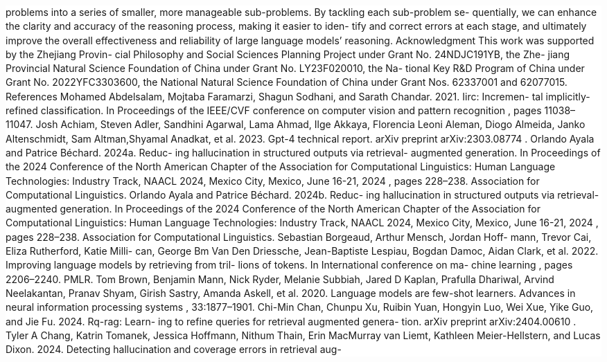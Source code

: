 problems into a series of smaller, more manageable
sub-problems. By tackling each sub-problem se-
quentially, we can enhance the clarity and accuracy
of the reasoning process, making it easier to iden-
tify and correct errors at each stage, and ultimately
improve the overall effectiveness and reliability of
large language models’ reasoning.
Acknowledgment
This work was supported by the Zhejiang Provin-
cial Philosophy and Social Sciences Planning
Project under Grant No. 24NDJC191YB, the Zhe-
jiang Provincial Natural Science Foundation of
China under Grant No. LY23F020010, the Na-
tional Key R&D Program of China under Grant No.
2022YFC3303600, the National Natural Science
Foundation of China under Grant Nos. 62337001
and 62077015.
References
Mohamed Abdelsalam, Mojtaba Faramarzi, Shagun
Sodhani, and Sarath Chandar. 2021. Iirc: Incremen-
tal implicitly-refined classification. In Proceedings
of the IEEE/CVF conference on computer vision and
pattern recognition , pages 11038–11047.
Josh Achiam, Steven Adler, Sandhini Agarwal, Lama
Ahmad, Ilge Akkaya, Florencia Leoni Aleman,
Diogo Almeida, Janko Altenschmidt, Sam Altman,Shyamal Anadkat, et al. 2023. Gpt-4 technical report.
arXiv preprint arXiv:2303.08774 .
Orlando Ayala and Patrice Béchard. 2024a. Reduc-
ing hallucination in structured outputs via retrieval-
augmented generation. In Proceedings of the 2024
Conference of the North American Chapter of the
Association for Computational Linguistics: Human
Language Technologies: Industry Track, NAACL
2024, Mexico City, Mexico, June 16-21, 2024 , pages
228–238. Association for Computational Linguistics.
Orlando Ayala and Patrice Béchard. 2024b. Reduc-
ing hallucination in structured outputs via retrieval-
augmented generation. In Proceedings of the 2024
Conference of the North American Chapter of the
Association for Computational Linguistics: Human
Language Technologies: Industry Track, NAACL
2024, Mexico City, Mexico, June 16-21, 2024 , pages
228–238. Association for Computational Linguistics.
Sebastian Borgeaud, Arthur Mensch, Jordan Hoff-
mann, Trevor Cai, Eliza Rutherford, Katie Milli-
can, George Bm Van Den Driessche, Jean-Baptiste
Lespiau, Bogdan Damoc, Aidan Clark, et al. 2022.
Improving language models by retrieving from tril-
lions of tokens. In International conference on ma-
chine learning , pages 2206–2240. PMLR.
Tom Brown, Benjamin Mann, Nick Ryder, Melanie
Subbiah, Jared D Kaplan, Prafulla Dhariwal, Arvind
Neelakantan, Pranav Shyam, Girish Sastry, Amanda
Askell, et al. 2020. Language models are few-shot
learners. Advances in neural information processing
systems , 33:1877–1901.
Chi-Min Chan, Chunpu Xu, Ruibin Yuan, Hongyin Luo,
Wei Xue, Yike Guo, and Jie Fu. 2024. Rq-rag: Learn-
ing to refine queries for retrieval augmented genera-
tion. arXiv preprint arXiv:2404.00610 .
Tyler A Chang, Katrin Tomanek, Jessica Hoffmann,
Nithum Thain, Erin MacMurray van Liemt, Kathleen
Meier-Hellstern, and Lucas Dixon. 2024. Detecting
hallucination and coverage errors in retrieval aug-